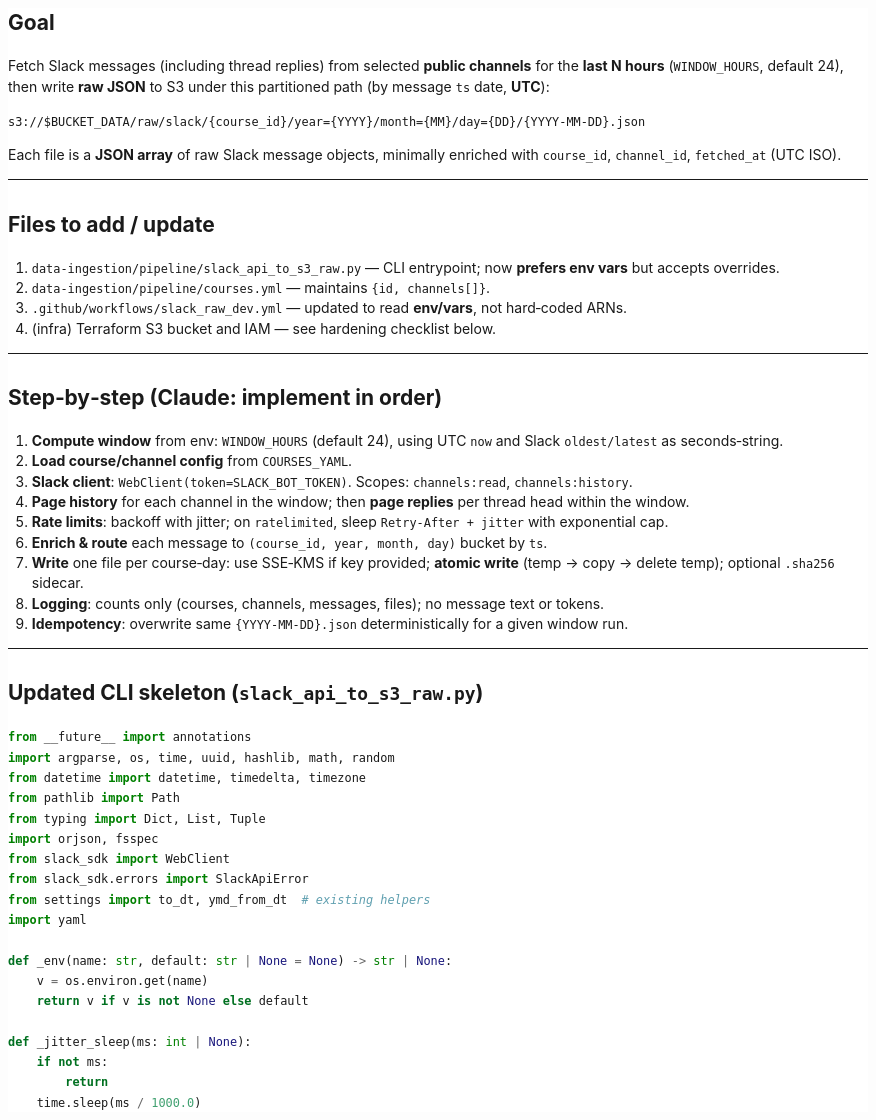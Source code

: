
## Goal
Fetch Slack messages (including thread replies) from selected **public channels** for the **last N hours** (`WINDOW_HOURS`, default 24), then write **raw JSON** to S3 under this partitioned path (by message `ts` date, **UTC**):

```
s3://$BUCKET_DATA/raw/slack/{course_id}/year={YYYY}/month={MM}/day={DD}/{YYYY-MM-DD}.json
```

Each file is a **JSON array** of raw Slack message objects, minimally enriched with `course_id`, `channel_id`, `fetched_at` (UTC ISO).

---

## Files to add / update
1) `data-ingestion/pipeline/slack_api_to_s3_raw.py` — CLI entrypoint; now **prefers env vars** but accepts overrides.  
2) `data-ingestion/pipeline/courses.yml` — maintains `{id, channels[]}`.  
3) `.github/workflows/slack_raw_dev.yml` — updated to read **env/vars**, not hard‑coded ARNs.  
4) (infra) Terraform S3 bucket and IAM — see hardening checklist below.

---

## Step‑by‑step (Claude: implement in order)
1) **Compute window** from env: `WINDOW_HOURS` (default 24), using UTC `now` and Slack `oldest/latest` as seconds‑string.  
2) **Load course/channel config** from `COURSES_YAML`.  
3) **Slack client**: `WebClient(token=SLACK_BOT_TOKEN)`. Scopes: `channels:read`, `channels:history`.  
4) **Page history** for each channel in the window; then **page replies** per thread head within the window.  
5) **Rate limits**: backoff with jitter; on `ratelimited`, sleep `Retry-After + jitter` with exponential cap.  
6) **Enrich & route** each message to `(course_id, year, month, day)` bucket by `ts`.  
7) **Write** one file per course‑day: use SSE‑KMS if key provided; **atomic write** (temp → copy → delete temp); optional `.sha256` sidecar.  
8) **Logging**: counts only (courses, channels, messages, files); no message text or tokens.  
9) **Idempotency**: overwrite same `{YYYY-MM-DD}.json` deterministically for a given window run.  

---

## Updated CLI skeleton (`slack_api_to_s3_raw.py`)
```python
from __future__ import annotations
import argparse, os, time, uuid, hashlib, math, random
from datetime import datetime, timedelta, timezone
from pathlib import Path
from typing import Dict, List, Tuple
import orjson, fsspec
from slack_sdk import WebClient
from slack_sdk.errors import SlackApiError
from settings import to_dt, ymd_from_dt  # existing helpers
import yaml

def _env(name: str, default: str | None = None) -> str | None:
    v = os.environ.get(name)
    return v if v is not None else default

def _jitter_sleep(ms: int | None):
    if not ms: 
        return
    time.sleep(ms / 1000.0)
```